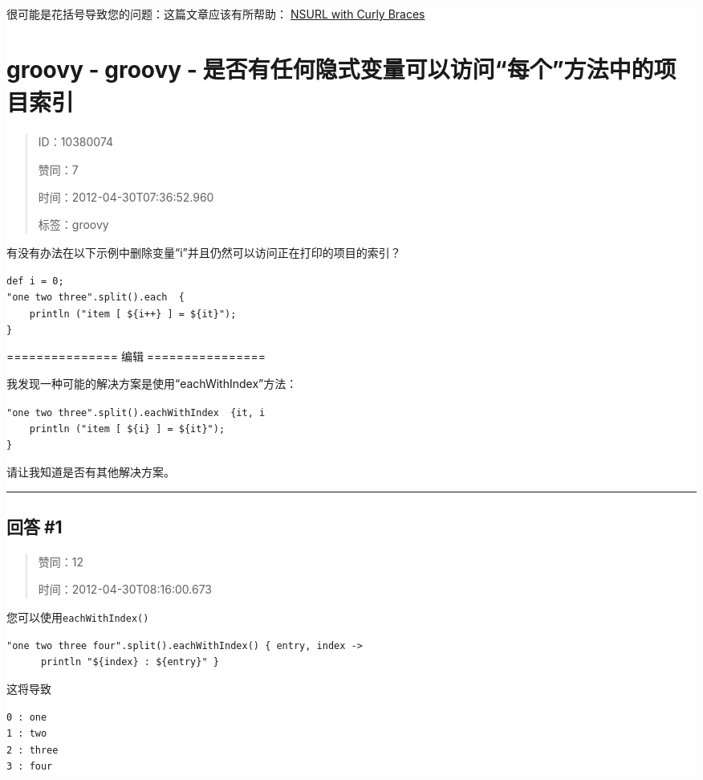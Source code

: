 很可能是花括号导致您的问题：这篇文章应该有所帮助： [NSURL with Curly Braces](https://stackoverflow.com/questions/8335796/nsurl-with-curly-braces)

# groovy - groovy - 是否有任何隐式变量可以访问“每个”方法中的项目索引

> ID：10380074
> 
> 赞同：7
> 
> 时间：2012-04-30T07:36:52.960
> 
> 标签：groovy

有没有办法在以下示例中删除变量“i”并且仍然可以访问正在打印的项目的索引？

```
def i = 0;
"one two three".split().each  {
    println ("item [ ${i++} ] = ${it}");
} 
```

=============== 编辑 ================

我发现一种可能的解决方案是使用“eachWithIndex”方法：

```
"one two three".split().eachWithIndex  {it, i
    println ("item [ ${i} ] = ${it}");
} 
```

请让我知道是否有其他解决方案。

* * *

## 回答 #1

> 赞同：12
> 
> 时间：2012-04-30T08:16:00.673

您可以使用`eachWithIndex()`

```
"one two three four".split().eachWithIndex() { entry, index ->
      println "${index} : ${entry}" } 
```

这将导致

```
0 : one
1 : two
2 : three
3 : four 
```
